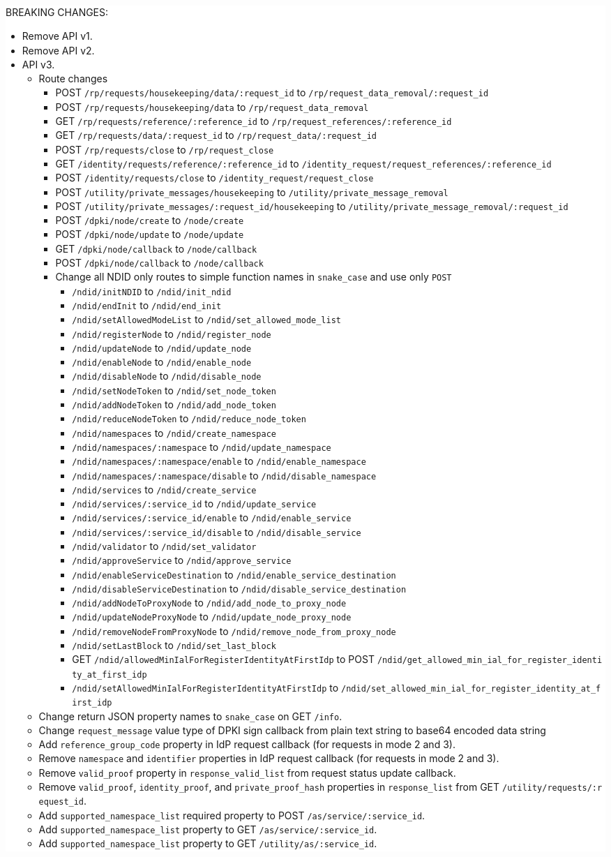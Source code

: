 BREAKING CHANGES:

- Remove API v1.
- Remove API v2.
- API v3.
  - Route changes
    - POST `/rp/requests/housekeeping/data/:request_id` to `/rp/request_data_removal/:request_id`
    - POST `/rp/requests/housekeeping/data` to `/rp/request_data_removal`
    - GET `/rp/requests/reference/:reference_id` to `/rp/request_references/:reference_id`
    - GET `/rp/requests/data/:request_id` to `/rp/request_data/:request_id`
    - POST `/rp/requests/close` to `/rp/request_close`
    - GET `/identity/requests/reference/:reference_id` to `/identity_request/request_references/:reference_id`
    - POST `/identity/requests/close` to `/identity_request/request_close`
    - POST `/utility/private_messages/housekeeping` to `/utility/private_message_removal`
    - POST `/utility/private_messages/:request_id/housekeeping` to `/utility/private_message_removal/:request_id`
    - POST `/dpki/node/create` to `/node/create`
    - POST `/dpki/node/update` to `/node/update`
    - GET `/dpki/node/callback` to `/node/callback`
    - POST `/dpki/node/callback` to `/node/callback`
    - Change all NDID only routes to simple function names in `snake_case` and use only `POST`
      - `/ndid/initNDID` to `/ndid/init_ndid`
      - `/ndid/endInit` to `/ndid/end_init`
      - `/ndid/setAllowedModeList` to `/ndid/set_allowed_mode_list`
      - `/ndid/registerNode` to `/ndid/register_node`
      - `/ndid/updateNode` to `/ndid/update_node`
      - `/ndid/enableNode` to `/ndid/enable_node`
      - `/ndid/disableNode` to `/ndid/disable_node`
      - `/ndid/setNodeToken` to `/ndid/set_node_token`
      - `/ndid/addNodeToken` to `/ndid/add_node_token`
      - `/ndid/reduceNodeToken` to `/ndid/reduce_node_token`
      - `/ndid/namespaces` to `/ndid/create_namespace`
      - `/ndid/namespaces/:namespace` to `/ndid/update_namespace`
      - `/ndid/namespaces/:namespace/enable` to `/ndid/enable_namespace`
      - `/ndid/namespaces/:namespace/disable` to `/ndid/disable_namespace`
      - `/ndid/services` to `/ndid/create_service`
      - `/ndid/services/:service_id` to `/ndid/update_service`
      - `/ndid/services/:service_id/enable` to `/ndid/enable_service`
      - `/ndid/services/:service_id/disable` to `/ndid/disable_service`
      - `/ndid/validator` to `/ndid/set_validator`
      - `/ndid/approveService` to `/ndid/approve_service`
      - `/ndid/enableServiceDestination` to `/ndid/enable_service_destination`
      - `/ndid/disableServiceDestination` to `/ndid/disable_service_destination`
      - `/ndid/addNodeToProxyNode` to `/ndid/add_node_to_proxy_node`
      - `/ndid/updateNodeProxyNode` to `/ndid/update_node_proxy_node`
      - `/ndid/removeNodeFromProxyNode` to `/ndid/remove_node_from_proxy_node`
      - `/ndid/setLastBlock` to `/ndid/set_last_block`
      - GET `/ndid/allowedMinIalForRegisterIdentityAtFirstIdp` to POST `/ndid/get_allowed_min_ial_for_register_identity_at_first_idp`
      - `/ndid/setAllowedMinIalForRegisterIdentityAtFirstIdp` to `/ndid/set_allowed_min_ial_for_register_identity_at_first_idp`
  - Change return JSON property names to `snake_case` on GET `/info`.
  - Change `request_message` value type of DPKI sign callback from plain text string to base64 encoded data string
  - Add `reference_group_code` property in IdP request callback (for requests in mode 2 and 3).
  - Remove `namespace` and `identifier` properties in IdP request callback (for requests in mode 2 and 3).
  - Remove `valid_proof` property in `response_valid_list` from request status update callback.
  - Remove `valid_proof`, `identity_proof`, and `private_proof_hash` properties in `response_list` from GET `/utility/requests/:request_id`.
  - Add `supported_namespace_list` required property to POST `/as/service/:service_id`.
  - Add `supported_namespace_list` property to GET `/as/service/:service_id`.
  - Add `supported_namespace_list` property to GET `/utility/as/:service_id`.